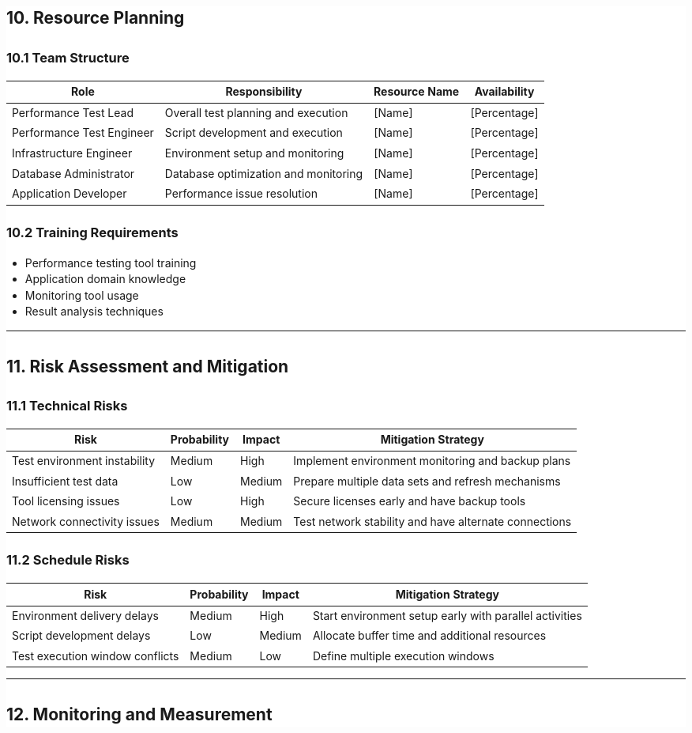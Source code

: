 
## 10. Resource Planning

### 10.1 Team Structure
| Role | Responsibility | Resource Name | Availability |
|------|---------------|---------------|--------------|
| Performance Test Lead | Overall test planning and execution | [Name] | [Percentage] |
| Performance Test Engineer | Script development and execution | [Name] | [Percentage] |
| Infrastructure Engineer | Environment setup and monitoring | [Name] | [Percentage] |
| Database Administrator | Database optimization and monitoring | [Name] | [Percentage] |
| Application Developer | Performance issue resolution | [Name] | [Percentage] |

### 10.2 Training Requirements
- Performance testing tool training
- Application domain knowledge
- Monitoring tool usage
- Result analysis techniques

---

## 11. Risk Assessment and Mitigation

### 11.1 Technical Risks
| Risk | Probability | Impact | Mitigation Strategy |
|------|-------------|--------|-------------------|
| Test environment instability | Medium | High | Implement environment monitoring and backup plans |
| Insufficient test data | Low | Medium | Prepare multiple data sets and refresh mechanisms |
| Tool licensing issues | Low | High | Secure licenses early and have backup tools |
| Network connectivity issues | Medium | Medium | Test network stability and have alternate connections |

### 11.2 Schedule Risks
| Risk | Probability | Impact | Mitigation Strategy |
|------|-------------|--------|-------------------|
| Environment delivery delays | Medium | High | Start environment setup early with parallel activities |
| Script development delays | Low | Medium | Allocate buffer time and additional resources |
| Test execution window conflicts | Medium | Low | Define multiple execution windows |

---

## 12. Monitoring and Measurement
